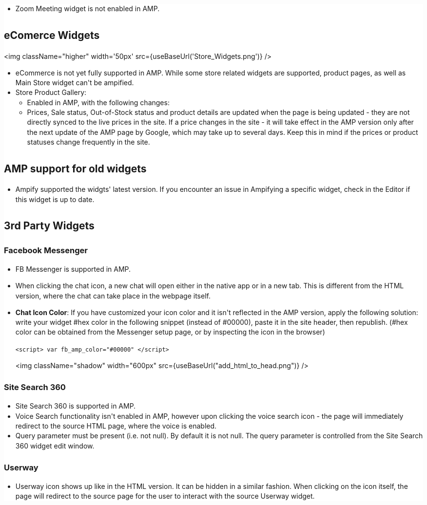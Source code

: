   * Zoom Meeting widget is not enabled in AMP.
## eComerce Widgets
<img className="higher" width='50px' src={useBaseUrl('Store_Widgets.png')} />

  * eCommerce is not yet fully supported in AMP. While some store related widgets are supported, product pages, as well as Main Store widget can't be ampified.
  * Store Product Gallery:
    * Enabled in AMP, with the following changes:
    * Prices, Sale status, Out-of-Stock status and product details are updated when the page is being updated - they are not directly synced to the live prices in the site. If a price changes in the site - it will take effect in the AMP version only after the next update of the AMP page by Google, which may take up to several days. Keep this in mind if the prices or product statuses change frequently in the site.
## AMP support for old widgets
  * Ampify supported the widgts' latest version. If you encounter an issue in Ampifying a specific widget, check in the Editor if this widget is up to date.
## 3rd Party Widgets
### Facebook Messenger

  * FB Messenger is supported in AMP.
  * When clicking the chat icon, a new chat will open either in the native app or in a new tab. This is different from the HTML version, where the chat can take place in the webpage itself.
  * __Chat Icon Color__: If you have customized your icon color and it isn't reflected in the AMP version, apply the following solution:
    write your widget #hex color in the following snippet (instead of #00000), paste it in the site header, then republish. 
    (#hex color can be obtained from the Messenger setup page, or by inspecting the icon in the browser) 

    ```
    <script> var fb_amp_color="#00000" </script>
    ```
    <img className="shadow" width="600px" src={useBaseUrl("add_html_to_head.png")} />


### Site Search 360

  * Site Search 360 is supported in AMP. 
  * Voice Search functionality isn't enabled in AMP, however upon clicking the voice search icon - the page will immediately redirect to the source HTML page, where the voice is enabled.
  * Query parameter must be present (i.e. not null). By default it is not null. The query parameter is controlled from the Site Search 360 widget edit window.
### Userway

  * Userway icon shows up like in the HTML version. It can be hidden in a similar fashion. When clicking on the icon itself, the page will redirect to the source page for the user to interact with the source Userway widget.  
  